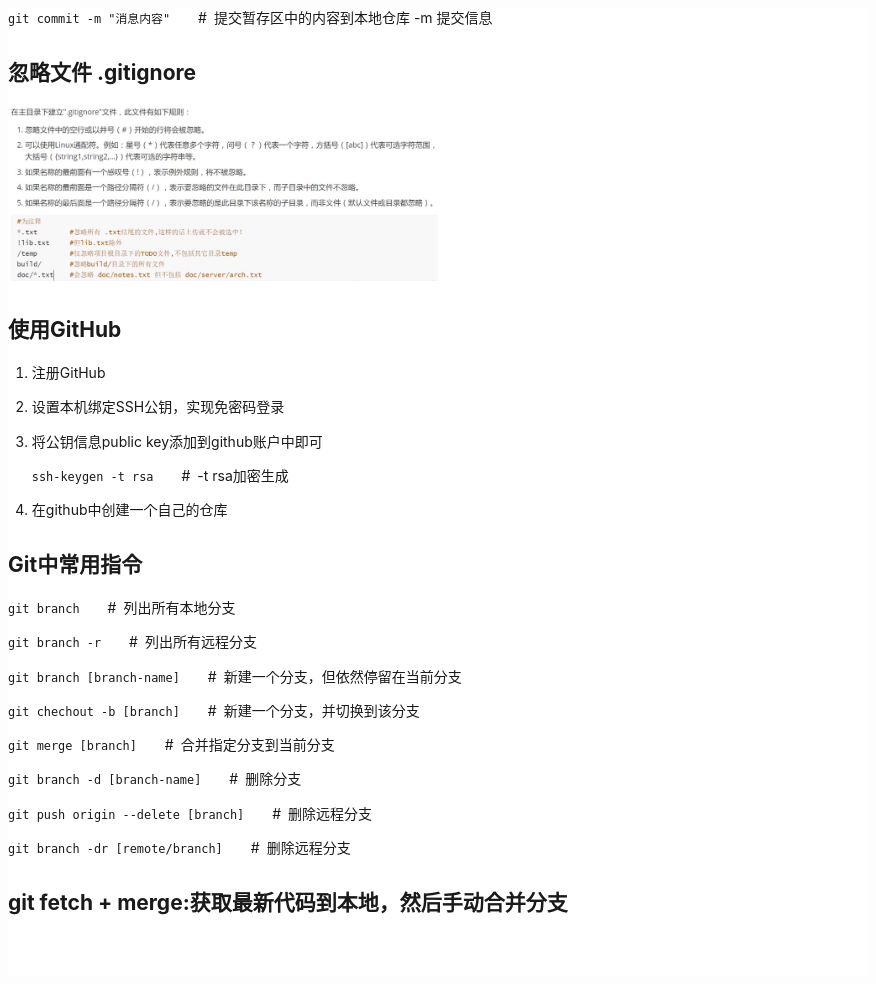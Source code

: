 
`git commit -m "消息内容"`&emsp;&emsp;#&ensp;提交暂存区中的内容到本地仓库 -m 提交信息


## 忽略文件 .gitignore
<img src="nodejs/images/忽略文件.jpg" width="50%" height="50%">


## 使用GitHub
1. 注册GitHub
2. 设置本机绑定SSH公钥，实现免密码登录
3. 将公钥信息public key添加到github账户中即可

    `ssh-keygen -t rsa`&emsp;&emsp;#&ensp;-t rsa加密生成
4. 在github中创建一个自己的仓库

## Git中常用指令

`git branch`&emsp;&emsp;#&ensp;列出所有本地分支

`git branch -r`&emsp;&emsp;#&ensp;列出所有远程分支

`git branch [branch-name]`&emsp;&emsp;#&ensp;新建一个分支，但依然停留在当前分支

`git chechout -b [branch]`&emsp;&emsp;#&ensp;新建一个分支，并切换到该分支

`git merge [branch]`&emsp;&emsp;#&ensp;合并指定分支到当前分支

`git branch -d [branch-name]`&emsp;&emsp;#&ensp;删除分支

`git push origin --delete [branch]`&emsp;&emsp;#&ensp;删除远程分支

`git branch -dr [remote/branch]`&emsp;&emsp;#&ensp;删除远程分支


## git fetch + merge:获取最新代码到本地，然后手动合并分支
<br>
<br>
